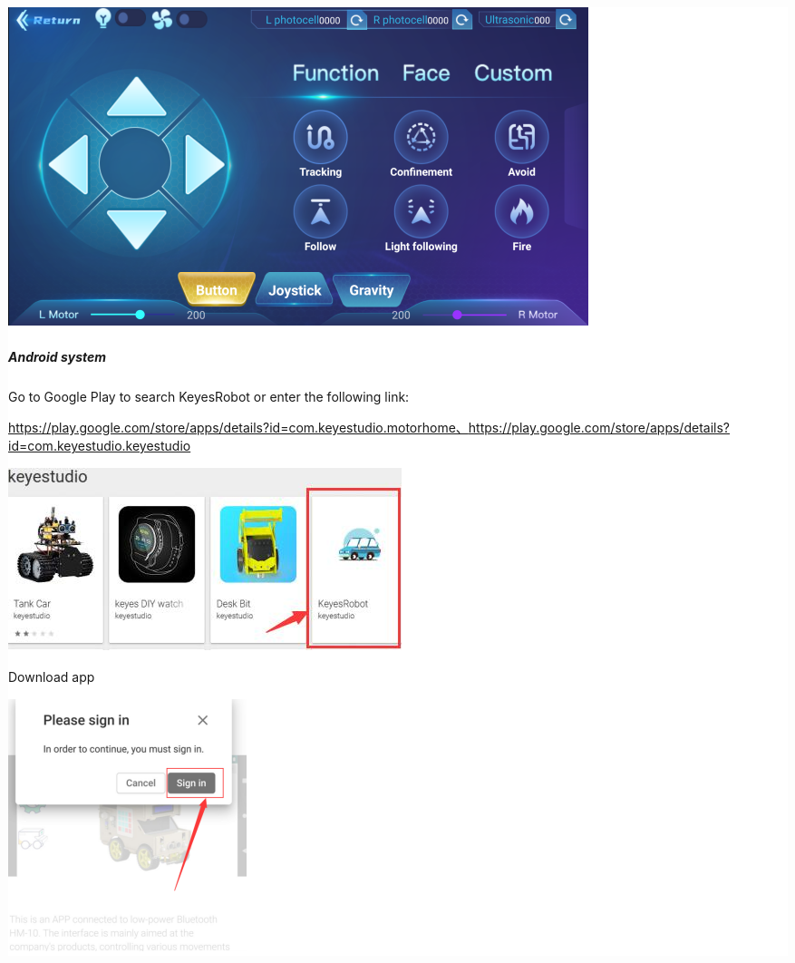 ![](media/896a4da0d14bd23b1cb02fd6350bc8e7.png)

##### **Android system**

Go to Google Play to search KeyesRobot or enter the following link:

<https://play.google.com/store/apps/details?id=com.keyestudio.motorhome、>https://play.google.com/store/apps/details?id=com.keyestudio.keyestudio

![](media/02c3b146bd75a5764608507229a58dfe.jpeg)

Download app

![](media/2ecba5bc20bf85129a394d2b9b99321a.png)
